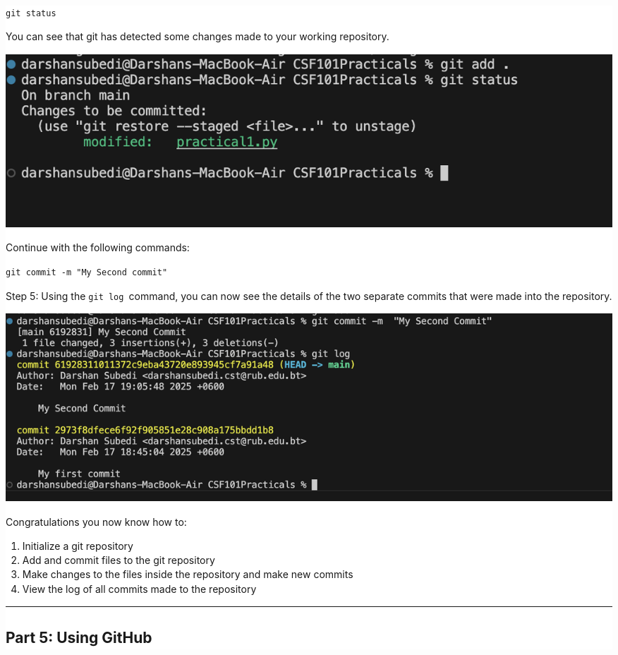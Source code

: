 ```
git status
```

You can see that git has detected some changes made to your working repository.

<p align="center"> <img src="../assets/assets%20PW0/7.png"/> </p>

Continue with the following commands:

```
git commit -m "My Second commit"
```

Step 5: Using the `git log `command, you can now see the details of the two separate commits that were made into the repository. 

<p align="center"> <img src="../assets/assets%20PW0/8.png"/> </p>

Congratulations you now know how to:
1. Initialize a git repository
2. Add and commit files to the git repository
3. Make changes to the files inside the repository and make new commits
4. View the log of all commits made to the repository

___________________________________________________________________

## Part 5: Using GitHub
